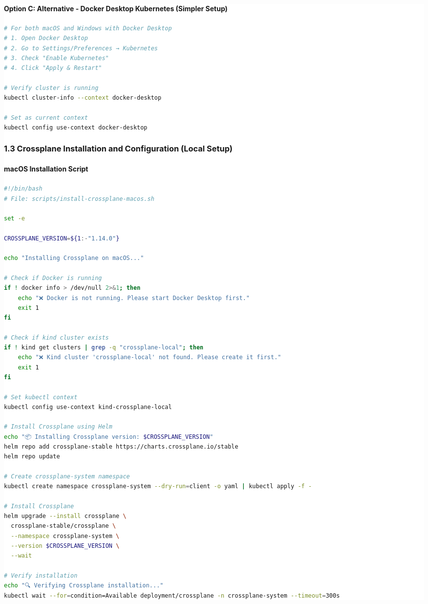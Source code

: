 #### Option C: Alternative - Docker Desktop Kubernetes (Simpler Setup)
```bash
# For both macOS and Windows with Docker Desktop
# 1. Open Docker Desktop
# 2. Go to Settings/Preferences → Kubernetes
# 3. Check "Enable Kubernetes"
# 4. Click "Apply & Restart"

# Verify cluster is running
kubectl cluster-info --context docker-desktop

# Set as current context
kubectl config use-context docker-desktop
```

### 1.3 Crossplane Installation and Configuration (Local Setup)

#### macOS Installation Script
```bash
#!/bin/bash
# File: scripts/install-crossplane-macos.sh

set -e

CROSSPLANE_VERSION=${1:-"1.14.0"}

echo "Installing Crossplane on macOS..."

# Check if Docker is running
if ! docker info > /dev/null 2>&1; then
    echo "❌ Docker is not running. Please start Docker Desktop first."
    exit 1
fi

# Check if kind cluster exists
if ! kind get clusters | grep -q "crossplane-local"; then
    echo "❌ Kind cluster 'crossplane-local' not found. Please create it first."
    exit 1
fi

# Set kubectl context
kubectl config use-context kind-crossplane-local

# Install Crossplane using Helm
echo "📦 Installing Crossplane version: $CROSSPLANE_VERSION"
helm repo add crossplane-stable https://charts.crossplane.io/stable
helm repo update

# Create crossplane-system namespace
kubectl create namespace crossplane-system --dry-run=client -o yaml | kubectl apply -f -

# Install Crossplane
helm upgrade --install crossplane \
  crossplane-stable/crossplane \
  --namespace crossplane-system \
  --version $CROSSPLANE_VERSION \
  --wait

# Verify installation
echo "🔍 Verifying Crossplane installation..."
kubectl wait --for=condition=Available deployment/crossplane -n crossplane-system --timeout=300s

```